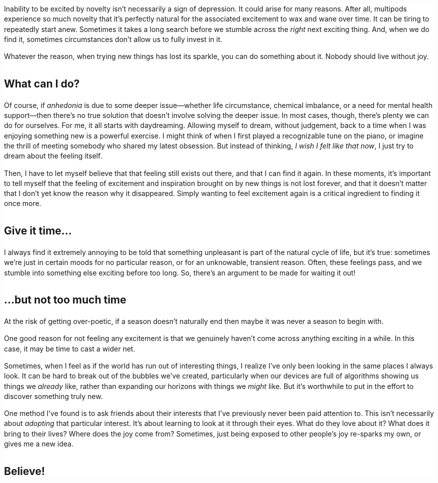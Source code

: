 Inability to be excited by novelty isn’t necessarily a sign of depression. It could arise for many reasons. After all, multipods experience so much novelty that it’s perfectly natural for the associated excitement to wax and wane over time. It can be tiring to repeatedly start anew. Sometimes it takes a long search before we stumble across the _right_ next exciting thing. And, when we do find it, sometimes circumstances don’t allow us to fully invest in it.

Whatever the reason, when trying new things has lost its sparkle, you can do something about it. Nobody should live without joy.

## What can I do?

Of course, if _anhedonia_ is due to some deeper issue—whether life circumstance, chemical imbalance, or a need for mental health support—then there’s no true solution that doesn’t involve solving the deeper issue. In most cases, though, there’s plenty we can do for ourselves. For me, it all starts with daydreaming. Allowing myself to dream, without judgement, back to a time when I was enjoying something new is a powerful exercise. I might think of when I first played a recognizable tune on the piano, or imagine the thrill of meeting somebody who shared my latest obsession. But instead of thinking, _I wish I felt like that now_, I just try to dream about the feeling itself.

Then, I have to let myself believe that that feeling still exists out there, and that I can find it again. In these moments, it’s important to tell myself that the feeling of excitement and inspiration brought on by new things is not lost forever, and that it doesn’t matter that I don’t yet know the reason why it disappeared. Simply wanting to feel excitement again is a critical ingredient to finding it once more.

## Give it time…

I always find it extremely annoying to be told that something unpleasant is part of the natural cycle of life, but it’s true: sometimes we’re just in certain moods for no particular reason, or for an unknowable, transient reason. Often, these feelings pass, and we stumble into something else exciting before too long. So, there’s an argument to be made for waiting it out!

## …but not too much time

At the risk of getting over-poetic, if a season doesn’t naturally end then maybe it was never a season to begin with.

One good reason for not feeling any excitement is that we genuinely haven’t come across anything exciting in a while. In this case, it may be time to cast a wider net.

Sometimes, when I feel as if the world has run out of interesting things, I realize I’ve only been looking in the same places I always look. It can be hard to break out of the bubbles we’ve created, particularly when our devices are full of algorithms showing us things we _already_ like, rather than expanding our horizons with things we _might_ like. But it’s worthwhile to put in the effort to discover something truly new.

One method I’ve found is to ask friends about their interests that I’ve previously never been paid attention to. This isn’t necessarily about _adopting_ that particular interest. It’s about learning to look at it through their eyes. What do they love about it? What does it bring to their lives? Where does the joy come from? Sometimes, just being exposed to other people’s joy re-sparks my own, or gives me a new idea.

## Believe!
